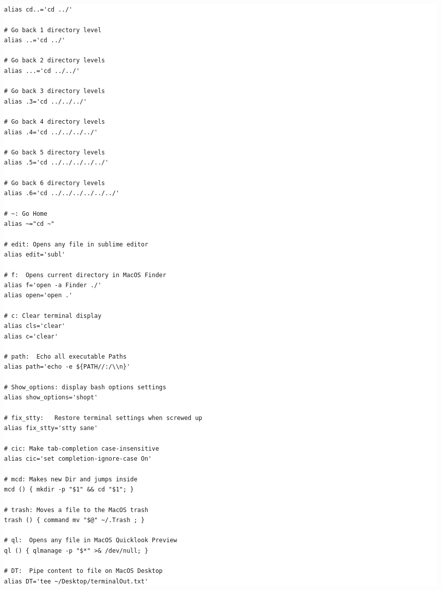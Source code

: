 ```
alias cd..='cd ../'

# Go back 1 directory level
alias ..='cd ../'

# Go back 2 directory levels
alias ...='cd ../../'

# Go back 3 directory levels
alias .3='cd ../../../'

# Go back 4 directory levels
alias .4='cd ../../../../'

# Go back 5 directory levels
alias .5='cd ../../../../../'

# Go back 6 directory levels
alias .6='cd ../../../../../../'

# ~: Go Home
alias ~="cd ~"

# edit: Opens any file in sublime editor
alias edit='subl'

# f:  Opens current directory in MacOS Finder
alias f='open -a Finder ./'
alias open='open .'

# c: Clear terminal display
alias cls='clear'
alias c='clear'

# path:  Echo all executable Paths
alias path='echo -e ${PATH//:/\\n}'

# Show_options: display bash options settings
alias show_options='shopt'

# fix_stty:   Restore terminal settings when screwed up
alias fix_stty='stty sane'

# cic: Make tab-completion case-insensitive
alias cic='set completion-ignore-case On'

# mcd: Makes new Dir and jumps inside
mcd () { mkdir -p "$1" && cd "$1"; }

# trash: Moves a file to the MacOS trash
trash () { command mv "$@" ~/.Trash ; }

# ql:  Opens any file in MacOS Quicklook Preview
ql () { qlmanage -p "$*" >& /dev/null; }

# DT:  Pipe content to file on MacOS Desktop
alias DT='tee ~/Desktop/terminalOut.txt'

```
